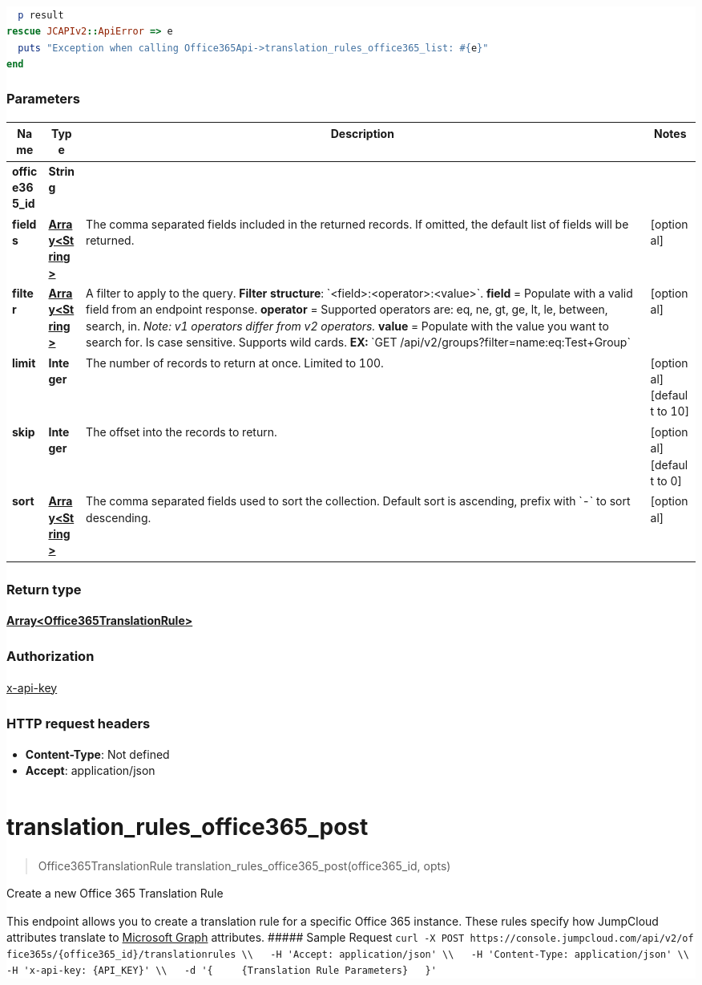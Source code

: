 ```ruby
  p result
rescue JCAPIv2::ApiError => e
  puts "Exception when calling Office365Api->translation_rules_office365_list: #{e}"
end
```

### Parameters

Name | Type | Description  | Notes
------------- | ------------- | ------------- | -------------
 **office365_id** | **String**|  | 
 **fields** | [**Array&lt;String&gt;**](String.md)| The comma separated fields included in the returned records. If omitted, the default list of fields will be returned.  | [optional] 
 **filter** | [**Array&lt;String&gt;**](String.md)| A filter to apply to the query.  **Filter structure**: &#x60;&lt;field&gt;:&lt;operator&gt;:&lt;value&gt;&#x60;.  **field** &#x3D; Populate with a valid field from an endpoint response.  **operator** &#x3D;  Supported operators are: eq, ne, gt, ge, lt, le, between, search, in. _Note: v1 operators differ from v2 operators._  **value** &#x3D; Populate with the value you want to search for. Is case sensitive. Supports wild cards.  **EX:** &#x60;GET /api/v2/groups?filter&#x3D;name:eq:Test+Group&#x60; | [optional] 
 **limit** | **Integer**| The number of records to return at once. Limited to 100. | [optional] [default to 10]
 **skip** | **Integer**| The offset into the records to return. | [optional] [default to 0]
 **sort** | [**Array&lt;String&gt;**](String.md)| The comma separated fields used to sort the collection. Default sort is ascending, prefix with &#x60;-&#x60; to sort descending.  | [optional] 

### Return type

[**Array&lt;Office365TranslationRule&gt;**](Office365TranslationRule.md)

### Authorization

[x-api-key](../README.md#x-api-key)

### HTTP request headers

 - **Content-Type**: Not defined
 - **Accept**: application/json



# **translation_rules_office365_post**
> Office365TranslationRule translation_rules_office365_post(office365_id, opts)

Create a new Office 365 Translation Rule

This endpoint allows you to create a translation rule for a specific Office 365 instance. These rules specify how JumpCloud attributes translate to [Microsoft Graph](https://developer.microsoft.com/en-us/graph) attributes.  ##### Sample Request ``` curl -X POST https://console.jumpcloud.com/api/v2/office365s/{office365_id}/translationrules \\   -H 'Accept: application/json' \\   -H 'Content-Type: application/json' \\   -H 'x-api-key: {API_KEY}' \\   -d '{     {Translation Rule Parameters}   }' ```
